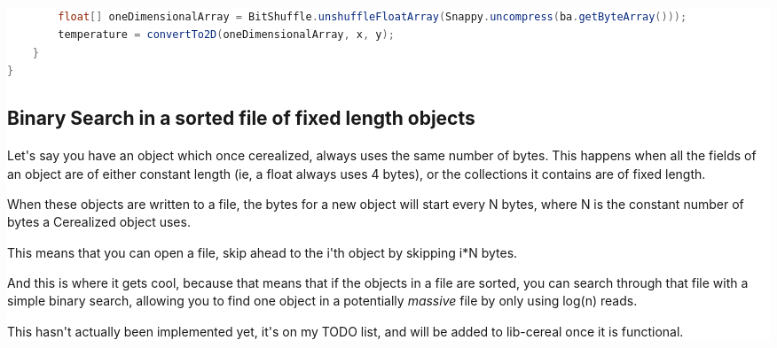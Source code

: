 ```java
        float[] oneDimensionalArray = BitShuffle.unshuffleFloatArray(Snappy.uncompress(ba.getByteArray()));
        temperature = convertTo2D(oneDimensionalArray, x, y);
    }
}
```




## Binary Search in a sorted file of fixed length objects

Let's say you have an object which once cerealized, always uses the same number of bytes. This happens when all the fields of an object are of either constant length (ie, a float always uses 4 bytes), or the collections it contains are of fixed length. 

When these objects are written to a file, the bytes for a new object will start every N bytes, where N is the constant number of bytes a Cerealized object uses. 

This means that you can open a file, skip ahead to the i'th object by skipping i*N bytes. 

And this is where it gets cool, because that means that if the objects in a file are sorted, you can search through that file with a simple binary search, allowing you to find one object in a potentially *massive* file by only using log(n) reads. 

This hasn't actually been implemented yet, it's on my TODO list, and will be added to lib-cereal once it is functional.
